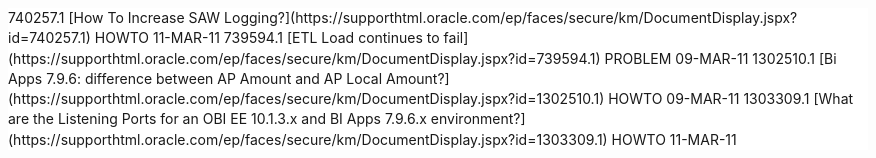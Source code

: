 <td >740257.1
</td>

<td >[How To Increase SAW Logging?](https://supporthtml.oracle.com/ep/faces/secure/km/DocumentDisplay.jspx?id=740257.1)
</td>

<td >HOWTO
</td>

<td >11-MAR-11
</td>
</tr>
<tr >

<td >739594.1
</td>

<td >[ETL Load continues to fail](https://supporthtml.oracle.com/ep/faces/secure/km/DocumentDisplay.jspx?id=739594.1)
</td>

<td >PROBLEM
</td>

<td >09-MAR-11
</td>
</tr>
<tr >

<td >1302510.1
</td>

<td >[Bi Apps 7.9.6: difference between AP Amount and AP Local Amount?](https://supporthtml.oracle.com/ep/faces/secure/km/DocumentDisplay.jspx?id=1302510.1)
</td>

<td >HOWTO
</td>

<td >09-MAR-11
</td>
</tr>
<tr >

<td >1303309.1
</td>

<td >[What are the Listening Ports for an OBI EE 10.1.3.x and BI Apps 7.9.6.x environment?](https://supporthtml.oracle.com/ep/faces/secure/km/DocumentDisplay.jspx?id=1303309.1)
</td>

<td >HOWTO
</td>

<td >11-MAR-11
</td>
</tr>
<tr >
